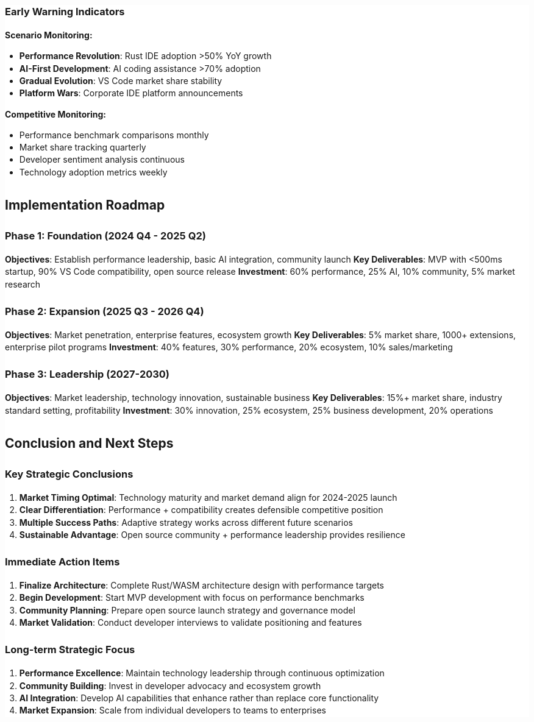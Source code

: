 ### Early Warning Indicators

**Scenario Monitoring:**
- **Performance Revolution**: Rust IDE adoption >50% YoY growth
- **AI-First Development**: AI coding assistance >70% adoption
- **Gradual Evolution**: VS Code market share stability
- **Platform Wars**: Corporate IDE platform announcements

**Competitive Monitoring:**
- Performance benchmark comparisons monthly
- Market share tracking quarterly
- Developer sentiment analysis continuous
- Technology adoption metrics weekly

## Implementation Roadmap

### Phase 1: Foundation (2024 Q4 - 2025 Q2)
**Objectives**: Establish performance leadership, basic AI integration, community launch
**Key Deliverables**: MVP with <500ms startup, 90% VS Code compatibility, open source release
**Investment**: 60% performance, 25% AI, 10% community, 5% market research

### Phase 2: Expansion (2025 Q3 - 2026 Q4)
**Objectives**: Market penetration, enterprise features, ecosystem growth
**Key Deliverables**: 5% market share, 1000+ extensions, enterprise pilot programs
**Investment**: 40% features, 30% performance, 20% ecosystem, 10% sales/marketing

### Phase 3: Leadership (2027-2030)
**Objectives**: Market leadership, technology innovation, sustainable business
**Key Deliverables**: 15%+ market share, industry standard setting, profitability
**Investment**: 30% innovation, 25% ecosystem, 25% business development, 20% operations

## Conclusion and Next Steps

### Key Strategic Conclusions

1. **Market Timing Optimal**: Technology maturity and market demand align for 2024-2025 launch
2. **Clear Differentiation**: Performance + compatibility creates defensible competitive position
3. **Multiple Success Paths**: Adaptive strategy works across different future scenarios
4. **Sustainable Advantage**: Open source community + performance leadership provides resilience

### Immediate Action Items

1. **Finalize Architecture**: Complete Rust/WASM architecture design with performance targets
2. **Begin Development**: Start MVP development with focus on performance benchmarks
3. **Community Planning**: Prepare open source launch strategy and governance model
4. **Market Validation**: Conduct developer interviews to validate positioning and features

### Long-term Strategic Focus

1. **Performance Excellence**: Maintain technology leadership through continuous optimization
2. **Community Building**: Invest in developer advocacy and ecosystem growth
3. **AI Integration**: Develop AI capabilities that enhance rather than replace core functionality
4. **Market Expansion**: Scale from individual developers to teams to enterprises
